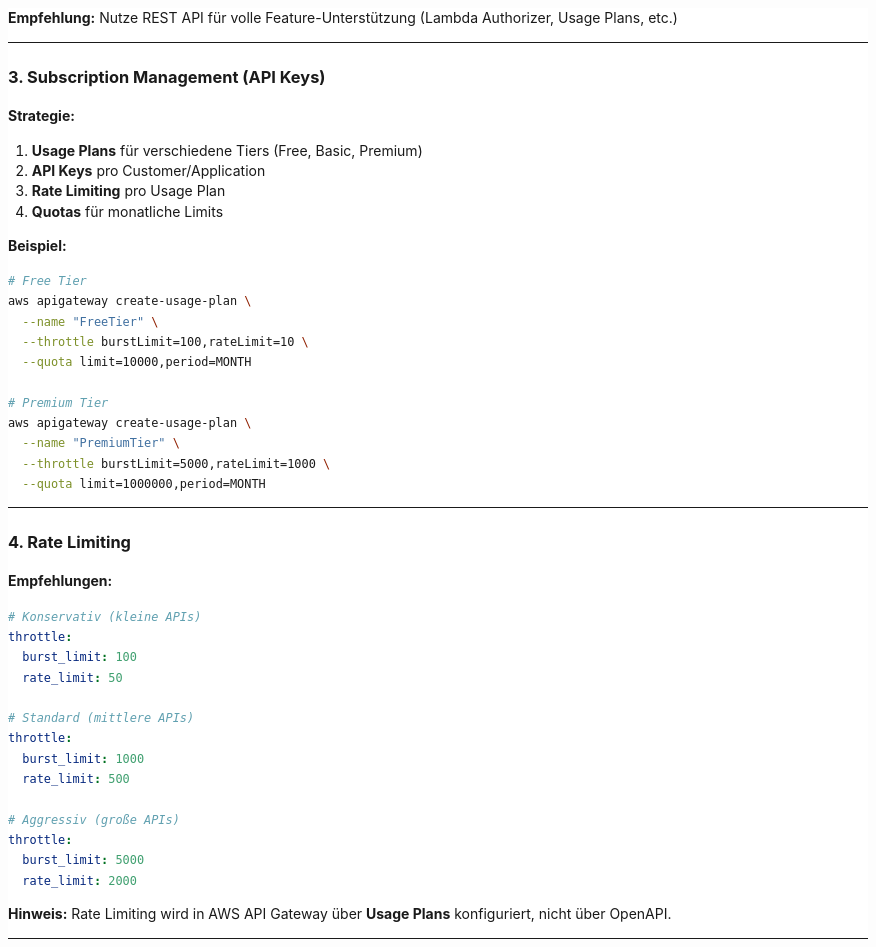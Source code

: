 **Empfehlung:** Nutze REST API für volle Feature-Unterstützung (Lambda Authorizer, Usage Plans, etc.)

---

### 3. Subscription Management (API Keys)

**Strategie:**
1. **Usage Plans** für verschiedene Tiers (Free, Basic, Premium)
2. **API Keys** pro Customer/Application
3. **Rate Limiting** pro Usage Plan
4. **Quotas** für monatliche Limits

**Beispiel:**

```bash
# Free Tier
aws apigateway create-usage-plan \
  --name "FreeTier" \
  --throttle burstLimit=100,rateLimit=10 \
  --quota limit=10000,period=MONTH

# Premium Tier
aws apigateway create-usage-plan \
  --name "PremiumTier" \
  --throttle burstLimit=5000,rateLimit=1000 \
  --quota limit=1000000,period=MONTH
```

---

### 4. Rate Limiting

**Empfehlungen:**

```yaml
# Konservativ (kleine APIs)
throttle:
  burst_limit: 100
  rate_limit: 50

# Standard (mittlere APIs)
throttle:
  burst_limit: 1000
  rate_limit: 500

# Aggressiv (große APIs)
throttle:
  burst_limit: 5000
  rate_limit: 2000
```

**Hinweis:** Rate Limiting wird in AWS API Gateway über **Usage Plans** konfiguriert, nicht über OpenAPI.

---